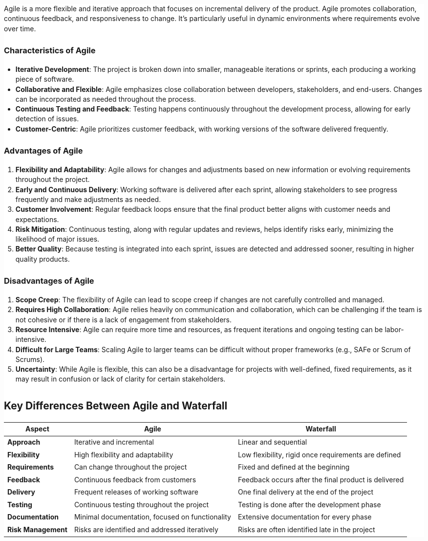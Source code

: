 Agile is a more flexible and iterative approach that focuses on incremental delivery of the product. Agile promotes collaboration, continuous feedback, and responsiveness to change. It’s particularly useful in dynamic environments where requirements evolve over time.

### Characteristics of Agile

- **Iterative Development**: The project is broken down into smaller, manageable iterations or sprints, each producing a working piece of software.
- **Collaborative and Flexible**: Agile emphasizes close collaboration between developers, stakeholders, and end-users. Changes can be incorporated as needed throughout the process.
- **Continuous Testing and Feedback**: Testing happens continuously throughout the development process, allowing for early detection of issues.
- **Customer-Centric**: Agile prioritizes customer feedback, with working versions of the software delivered frequently.

### Advantages of Agile

1. **Flexibility and Adaptability**: Agile allows for changes and adjustments based on new information or evolving requirements throughout the project.
2. **Early and Continuous Delivery**: Working software is delivered after each sprint, allowing stakeholders to see progress frequently and make adjustments as needed.
3. **Customer Involvement**: Regular feedback loops ensure that the final product better aligns with customer needs and expectations.
4. **Risk Mitigation**: Continuous testing, along with regular updates and reviews, helps identify risks early, minimizing the likelihood of major issues.
5. **Better Quality**: Because testing is integrated into each sprint, issues are detected and addressed sooner, resulting in higher quality products.

### Disadvantages of Agile

1. **Scope Creep**: The flexibility of Agile can lead to scope creep if changes are not carefully controlled and managed.
2. **Requires High Collaboration**: Agile relies heavily on communication and collaboration, which can be challenging if the team is not cohesive or if there is a lack of engagement from stakeholders.
3. **Resource Intensive**: Agile can require more time and resources, as frequent iterations and ongoing testing can be labor-intensive.
4. **Difficult for Large Teams**: Scaling Agile to larger teams can be difficult without proper frameworks (e.g., SAFe or Scrum of Scrums).
5. **Uncertainty**: While Agile is flexible, this can also be a disadvantage for projects with well-defined, fixed requirements, as it may result in confusion or lack of clarity for certain stakeholders.

## Key Differences Between Agile and Waterfall

| **Aspect**               | **Agile**                                        | **Waterfall**                                    |
|--------------------------|--------------------------------------------------|--------------------------------------------------|
| **Approach**              | Iterative and incremental                       | Linear and sequential                            |
| **Flexibility**           | High flexibility and adaptability                | Low flexibility, rigid once requirements are defined |
| **Requirements**          | Can change throughout the project                | Fixed and defined at the beginning               |
| **Feedback**              | Continuous feedback from customers               | Feedback occurs after the final product is delivered |
| **Delivery**              | Frequent releases of working software            | One final delivery at the end of the project     |
| **Testing**               | Continuous testing throughout the project        | Testing is done after the development phase      |
| **Documentation**         | Minimal documentation, focused on functionality | Extensive documentation for every phase          |
| **Risk Management**       | Risks are identified and addressed iteratively   | Risks are often identified late in the project   |
